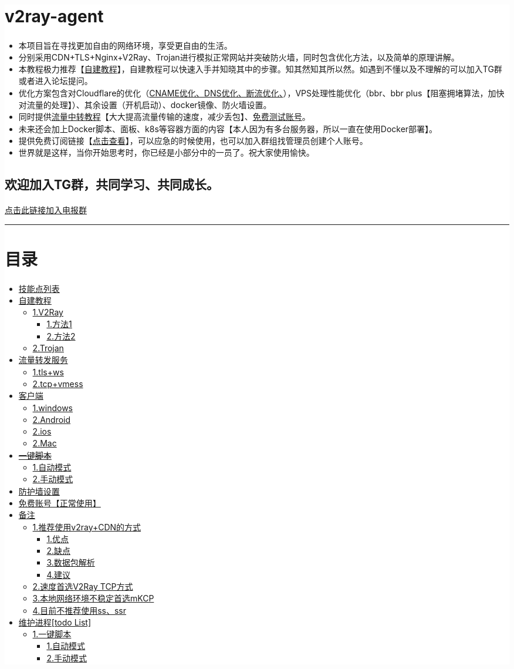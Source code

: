 # v2ray-agent
- 本项目旨在寻找更加自由的网络环境，享受更自由的生活。
- 分别采用CDN+TLS+Nginx+V2Ray、Trojan进行模拟正常网站并突破防火墙，同时包含优化方法，以及简单的原理讲解。
- 本教程极力推荐【[自建教程](#自建教程)】，自建教程可以快速入手并知晓其中的步骤。知其然知其所以然。如遇到不懂以及不理解的可以加入TG群或者进入论坛提问。
- 优化方案包含对Cloudflare的优化（[CNAME优化、DNS优化、断流优化、](#优化方案)），VPS处理性能优化（bbr、bbr plus【阻塞拥堵算法，加快对流量的处理】）、其余设置（开机启动）、docker镜像、防火墙设置。
- 同时提供[流量中转教程](#流量转发服务)【大大提高流量传输的速度，减少丢包】、[免费测试账号](#免费账号正常使用点击查看)。
- 未来还会加上Docker脚本、面板、k8s等容器方面的内容【本人因为有多台服务器，所以一直在使用Docker部署】。
- 提供免费订阅链接【[点击查看](https://github.com/mack-a/v2ray-agent/blob/master/free_account.md)】，可以应急的时候使用，也可以加入群组找管理员创建个人账号。
- 世界就是这样，当你开始思考时，你已经是小部分中的一员了。祝大家使用愉快。

## 欢迎加入TG群，共同学习、共同成长。
[点击此链接加入电报群](https://t.me/v2rayAgent)
* * *
# 目录
- [技能点列表](#技能点列表)
- [自建教程](#自建教程)
  * [1.V2Ray](#1v2ray)
      + [1.方法1](#方法1flexible建议使用该方法)
      + [2.方法2](#方法2full)
  * [2.Trojan](#2trojan)
- [流量转发服务](#流量转发服务)
   * [1.tls+ws](1tlsws点击查看)
   * [2.tcp+vmess](#2tcpvmess点击查看)
- [客户端](#客户端)
  * [1.windows](#1windows)
  * [2.Android](#2android)
  * [2.ios](#3ios需要自行购买或者使用共享账号安装)
  * [2.Mac](#4mac)
- ~~[一键脚本](#一键脚本)~~
  * [1.自动模式](#1自动模式)
  * [2.手动模式](#2手动模式)
- [防护墙设置](#防火墙设置点击查看)
- [免费账号【正常使用】](#免费账号正常使用点击查看)
- [备注](#备注)
  * [1.推荐使用v2ray+CDN的方式](#1推荐使用v2ray-cdn的方式)
      + [1.优点](#1优点)
      + [2.缺点](#2缺点)
      + [3.数据包解析](#3数据包解析)
      + [4.建议](#4建议)
  * [2.速度首选V2Ray TCP方式](#2速度首选v2ray-tcp方式)
  * [3.本地网络环境不稳定首选mKCP](#3本地网络环境不稳定首选mkcp)
  * [4.目前不推荐使用ss、ssr](#4目前不推荐使用ss-ssr)
- [维护进程[todo List]](#维护进程todo-list)
  * [1.一键脚本](#1一键脚本)
    + [1.自动模式](#1自动模式)
    + [2.手动模式](#2手动模式)
